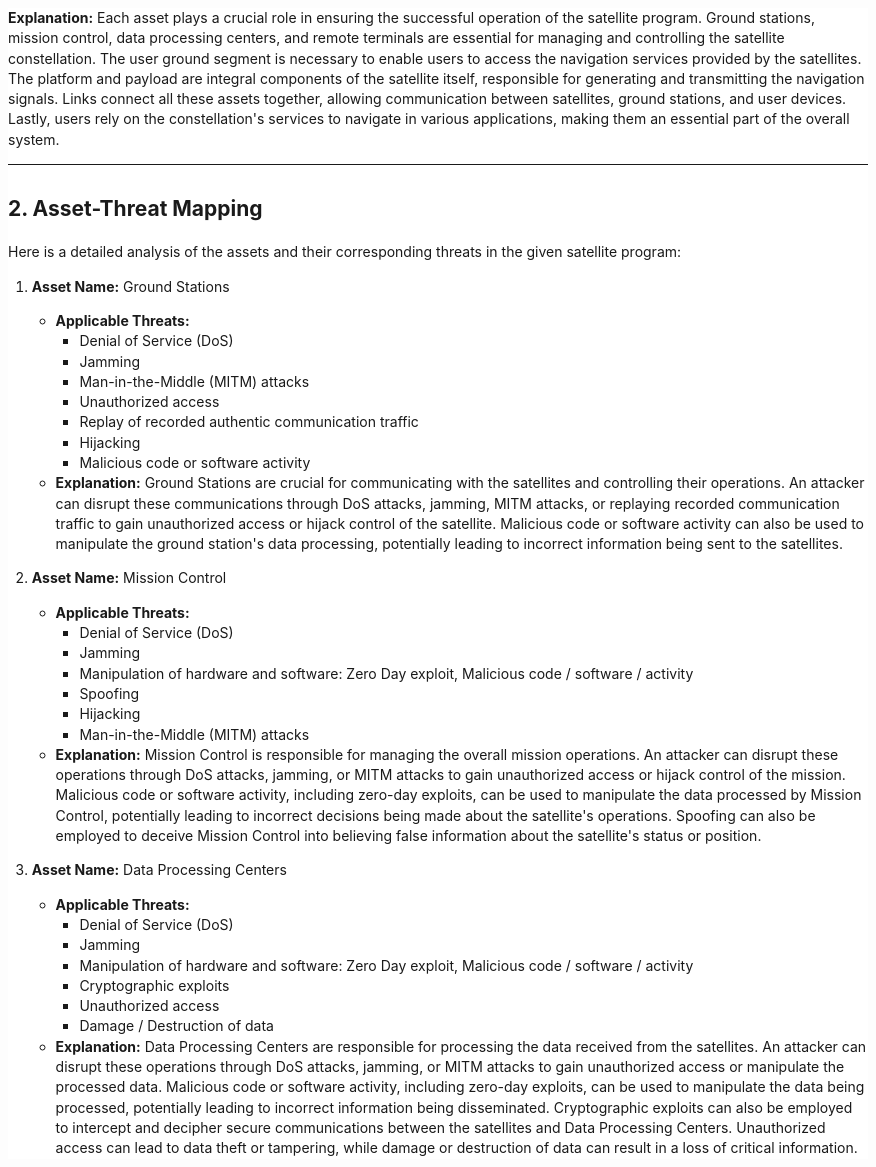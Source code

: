 **Explanation:** Each asset plays a crucial role in ensuring the successful operation of the satellite program. Ground stations, mission control, data processing centers, and remote terminals are essential for managing and controlling the satellite constellation. The user ground segment is necessary to enable users to access the navigation services provided by the satellites. The platform and payload are integral components of the satellite itself, responsible for generating and transmitting the navigation signals. Links connect all these assets together, allowing communication between satellites, ground stations, and user devices. Lastly, users rely on the constellation's services to navigate in various applications, making them an essential part of the overall system.

---

## 2. Asset-Threat Mapping

Here is a detailed analysis of the assets and their corresponding threats in the given satellite program:

1. **Asset Name:** Ground Stations
   - **Applicable Threats:**
     - Denial of Service (DoS)
     - Jamming
     - Man-in-the-Middle (MITM) attacks
     - Unauthorized access
     - Replay of recorded authentic communication traffic
     - Hijacking
     - Malicious code or software activity
   - **Explanation:** Ground Stations are crucial for communicating with the satellites and controlling their operations. An attacker can disrupt these communications through DoS attacks, jamming, MITM attacks, or replaying recorded communication traffic to gain unauthorized access or hijack control of the satellite. Malicious code or software activity can also be used to manipulate the ground station's data processing, potentially leading to incorrect information being sent to the satellites.

2. **Asset Name:** Mission Control
   - **Applicable Threats:**
     - Denial of Service (DoS)
     - Jamming
     - Manipulation of hardware and software: Zero Day exploit, Malicious code / software / activity
     - Spoofing
     - Hijacking
     - Man-in-the-Middle (MITM) attacks
   - **Explanation:** Mission Control is responsible for managing the overall mission operations. An attacker can disrupt these operations through DoS attacks, jamming, or MITM attacks to gain unauthorized access or hijack control of the mission. Malicious code or software activity, including zero-day exploits, can be used to manipulate the data processed by Mission Control, potentially leading to incorrect decisions being made about the satellite's operations. Spoofing can also be employed to deceive Mission Control into believing false information about the satellite's status or position.

3. **Asset Name:** Data Processing Centers
   - **Applicable Threats:**
     - Denial of Service (DoS)
     - Jamming
     - Manipulation of hardware and software: Zero Day exploit, Malicious code / software / activity
     - Cryptographic exploits
     - Unauthorized access
     - Damage / Destruction of data
   - **Explanation:** Data Processing Centers are responsible for processing the data received from the satellites. An attacker can disrupt these operations through DoS attacks, jamming, or MITM attacks to gain unauthorized access or manipulate the processed data. Malicious code or software activity, including zero-day exploits, can be used to manipulate the data being processed, potentially leading to incorrect information being disseminated. Cryptographic exploits can also be employed to intercept and decipher secure communications between the satellites and Data Processing Centers. Unauthorized access can lead to data theft or tampering, while damage or destruction of data can result in a loss of critical information.
